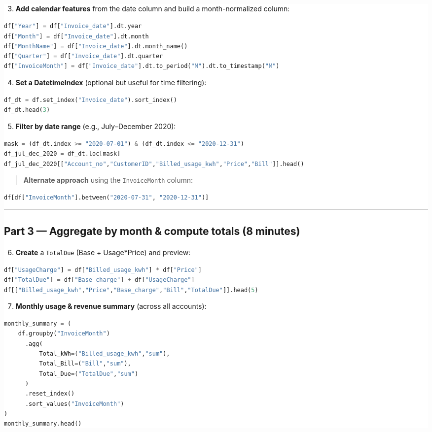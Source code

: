 3) **Add calendar features** from the date column and build a month-normalized column:

```python
df["Year"] = df["Invoice_date"].dt.year
df["Month"] = df["Invoice_date"].dt.month
df["MonthName"] = df["Invoice_date"].dt.month_name()
df["Quarter"] = df["Invoice_date"].dt.quarter
df["InvoiceMonth"] = df["Invoice_date"].dt.to_period("M").dt.to_timestamp("M")
```

4) **Set a DatetimeIndex** (optional but useful for time filtering):

```python
df_dt = df.set_index("Invoice_date").sort_index()
df_dt.head(3)
```

5) **Filter by date range** (e.g., July–December 2020):

```python
mask = (df_dt.index >= "2020-07-01") & (df_dt.index <= "2020-12-31")
df_jul_dec_2020 = df_dt.loc[mask]
df_jul_dec_2020[["Account_no","CustomerID","Billed_usage_kwh","Price","Bill"]].head()
```

> **Alternate approach** using the `InvoiceMonth` column:

```python
df[df["InvoiceMonth"].between("2020-07-31", "2020-12-31")]
```

---

## Part 3 — Aggregate by month & compute totals (8 minutes)

6) **Create** a `TotalDue` (Base + Usage*Price) and preview:

```python
df["UsageCharge"] = df["Billed_usage_kwh"] * df["Price"]
df["TotalDue"] = df["Base_charge"] + df["UsageCharge"]
df[["Billed_usage_kwh","Price","Base_charge","Bill","TotalDue"]].head(5)
```

7) **Monthly usage & revenue summary** (across all accounts):

```python
monthly_summary = (
    df.groupby("InvoiceMonth")
      .agg(
          Total_kWh=("Billed_usage_kwh","sum"),
          Total_Bill=("Bill","sum"),
          Total_Due=("TotalDue","sum")
      )
      .reset_index()
      .sort_values("InvoiceMonth")
)
monthly_summary.head()
```

